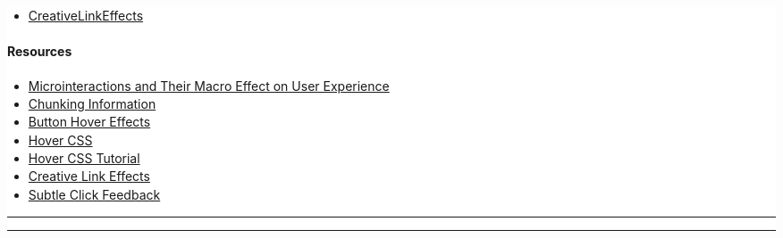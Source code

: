 + [CreativeLinkEffects](http://tympanus.net/Development/CreativeLinkEffects/)


#### Resources

+ [Microinteractions and Their Macro Effect on User Experience](https://blogs.adobe.com/creativecloud/microinteractions-and-their-macro-effect-on-user-experience-part-1/)
+ [Chunking Information](https://www.nngroup.com/articles/chunking/)
+ [Button Hover Effects](http://codepen.io/davidicus/pen/emgQKJ)
+ [Hover CSS](http://ianlunn.github.io/Hover/)
+ [Hover CSS Tutorial](http://ianlunn.co.uk/articles/hover-css-tutorial-introduction/)
+ [Creative Link Effects](http://tympanus.net/Development/CreativeLinkEffects/)
+ [Subtle Click Feedback](http://tympanus.net/Development/ClickEffects/)



---- 




----








